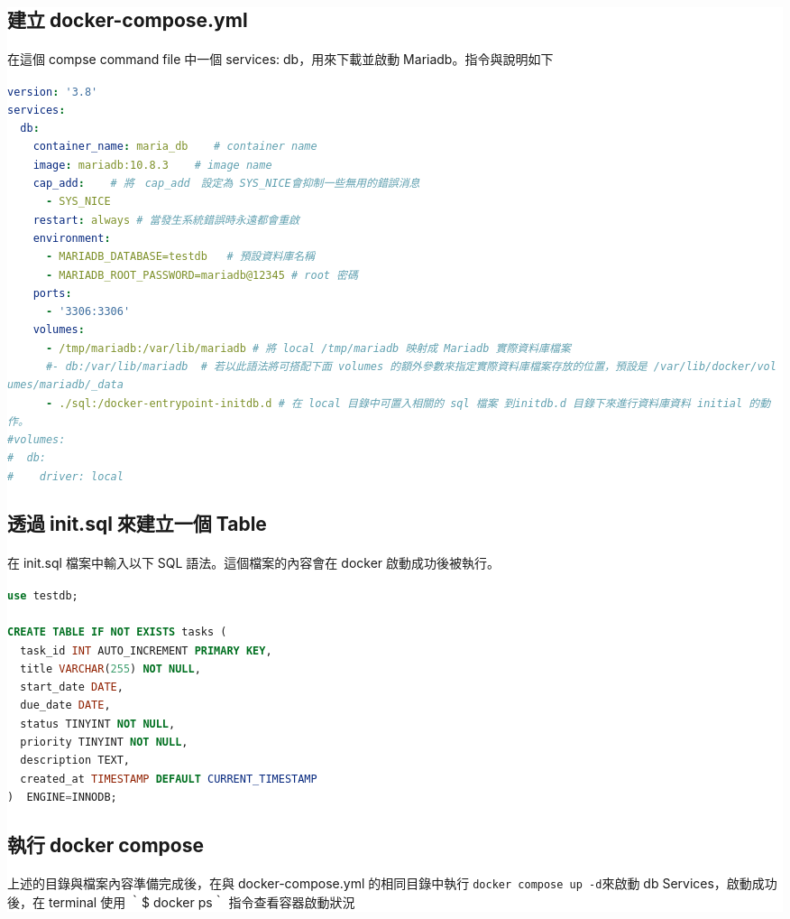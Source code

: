 ## 建立 docker-compose.yml

在這個 compse command file 中一個 services: db，用來下載並啟動 Mariadb。指令與說明如下

```yml
version: '3.8'
services:
  db:
    container_name: maria_db    # container name
    image: mariadb:10.8.3    # image name
    cap_add:    # 將　cap_add　設定為 SYS_NICE會抑制一些無用的錯誤消息
      - SYS_NICE
    restart: always # 當發生系統錯誤時永遠都會重啟
    environment:
      - MARIADB_DATABASE=testdb   # 預設資料庫名稱
      - MARIADB_ROOT_PASSWORD=mariadb@12345 # root 密碼
    ports:
      - '3306:3306'
    volumes:
      - /tmp/mariadb:/var/lib/mariadb # 將 local /tmp/mariadb 映射成 Mariadb 實際資料庫檔案
      #- db:/var/lib/mariadb  # 若以此語法將可搭配下面 volumes 的額外參數來指定實際資料庫檔案存放的位置，預設是 /var/lib/docker/volumes/mariadb/_data
      - ./sql:/docker-entrypoint-initdb.d # 在 local 目錄中可置入相關的 sql 檔案 到initdb.d 目錄下來進行資料庫資料 initial 的動作。
#volumes:
#  db:
#    driver: local
```

## 透過 init.sql 來建立一個 Table

在 init.sql 檔案中輸入以下 SQL 語法。這個檔案的內容會在 docker 啟動成功後被執行。

```sql
use testdb;

CREATE TABLE IF NOT EXISTS tasks (
  task_id INT AUTO_INCREMENT PRIMARY KEY,
  title VARCHAR(255) NOT NULL,
  start_date DATE,
  due_date DATE,
  status TINYINT NOT NULL,
  priority TINYINT NOT NULL,
  description TEXT,
  created_at TIMESTAMP DEFAULT CURRENT_TIMESTAMP
)  ENGINE=INNODB;
```

## 執行 docker compose

上述的目錄與檔案內容準備完成後，在與 docker-compose.yml 的相同目錄中執行 `docker compose up -d`來啟動 db  Services，啟動成功後，在 terminal 使用 ｀$ docker ps｀ 指令查看容器啟動狀況
